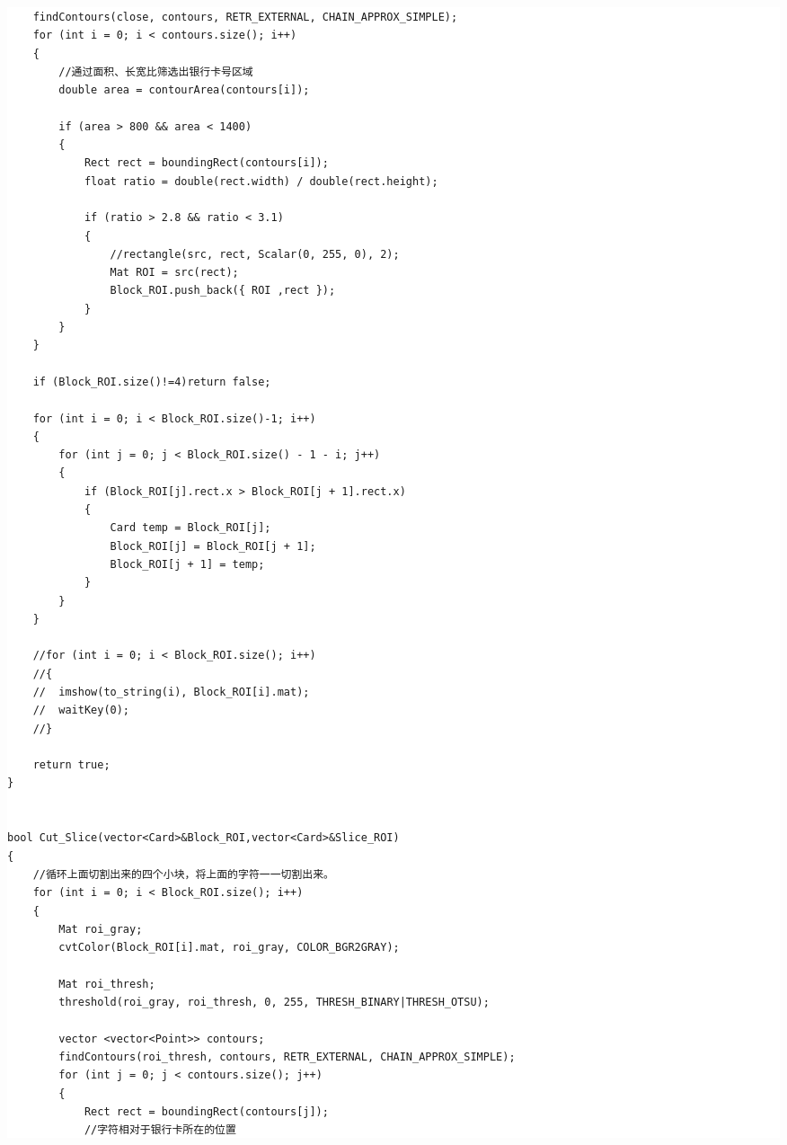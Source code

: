 ```
	findContours(close, contours, RETR_EXTERNAL, CHAIN_APPROX_SIMPLE);
	for (int i = 0; i < contours.size(); i++)
	{
		//通过面积、长宽比筛选出银行卡号区域
		double area = contourArea(contours[i]);

		if (area > 800 && area < 1400)
		{
			Rect rect = boundingRect(contours[i]);
			float ratio = double(rect.width) / double(rect.height);

			if (ratio > 2.8 && ratio < 3.1)
			{
				//rectangle(src, rect, Scalar(0, 255, 0), 2);
				Mat ROI = src(rect);
				Block_ROI.push_back({ ROI ,rect });
			}
		}
	}
	
	if (Block_ROI.size()!=4)return false;

	for (int i = 0; i < Block_ROI.size()-1; i++)
	{
		for (int j = 0; j < Block_ROI.size() - 1 - i; j++)
		{
			if (Block_ROI[j].rect.x > Block_ROI[j + 1].rect.x)
			{
				Card temp = Block_ROI[j];
				Block_ROI[j] = Block_ROI[j + 1];
				Block_ROI[j + 1] = temp;
			}
		}
	}

	//for (int i = 0; i < Block_ROI.size(); i++)
	//{
	//	imshow(to_string(i), Block_ROI[i].mat);
	//	waitKey(0);
	//}

	return true;
}


bool Cut_Slice(vector<Card>&Block_ROI,vector<Card>&Slice_ROI)
{
	//循环上面切割出来的四个小块，将上面的字符一一切割出来。
	for (int i = 0; i < Block_ROI.size(); i++)
	{
		Mat roi_gray;
		cvtColor(Block_ROI[i].mat, roi_gray, COLOR_BGR2GRAY);

		Mat roi_thresh;
		threshold(roi_gray, roi_thresh, 0, 255, THRESH_BINARY|THRESH_OTSU);

		vector <vector<Point>> contours;
		findContours(roi_thresh, contours, RETR_EXTERNAL, CHAIN_APPROX_SIMPLE);
		for (int j = 0; j < contours.size(); j++)
		{
			Rect rect = boundingRect(contours[j]);
			//字符相对于银行卡所在的位置
```